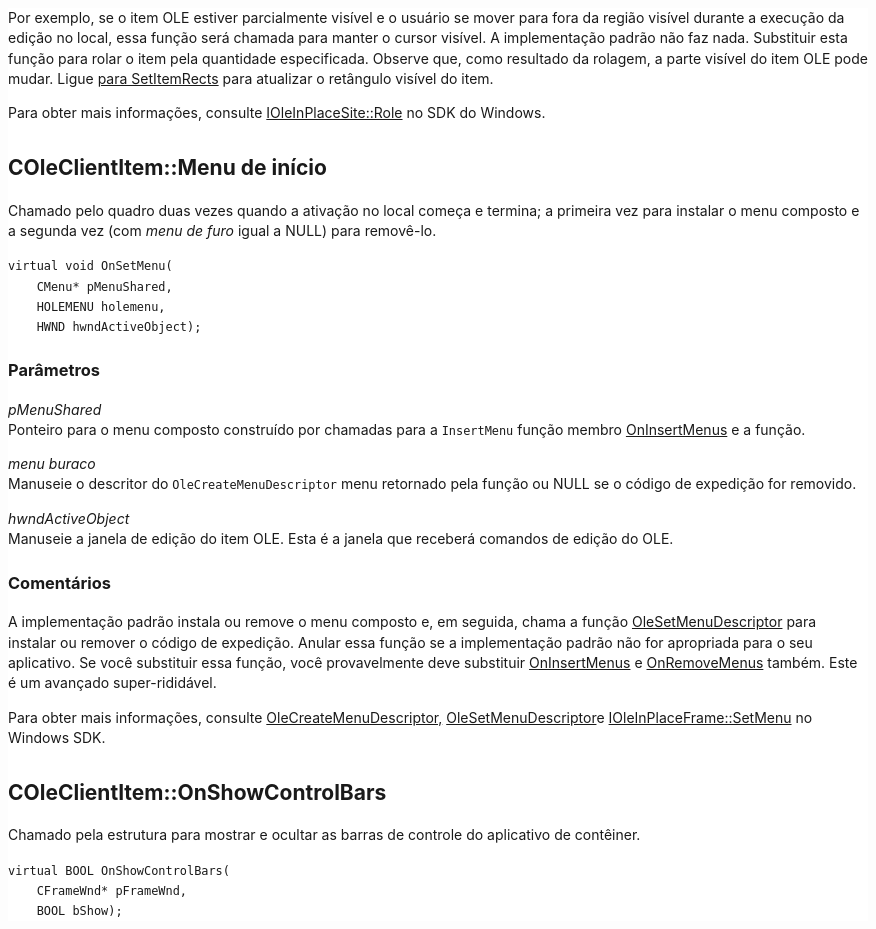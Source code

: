 Por exemplo, se o item OLE estiver parcialmente visível e o usuário se mover para fora da região visível durante a execução da edição no local, essa função será chamada para manter o cursor visível. A implementação padrão não faz nada. Substituir esta função para rolar o item pela quantidade especificada. Observe que, como resultado da rolagem, a parte visível do item OLE pode mudar. Ligue [para SetItemRects](#setitemrects) para atualizar o retângulo visível do item.

Para obter mais informações, consulte [IOleInPlaceSite::Role](/windows/win32/api/oleidl/nf-oleidl-ioleinplacesite-scroll) no SDK do Windows.

## <a name="coleclientitemonsetmenu"></a><a name="onsetmenu"></a>COleClientItem::Menu de início

Chamado pelo quadro duas vezes quando a ativação no local começa e termina; a primeira vez para instalar o menu composto e a segunda vez (com *menu de furo* igual a NULL) para removê-lo.

```
virtual void OnSetMenu(
    CMenu* pMenuShared,
    HOLEMENU holemenu,
    HWND hwndActiveObject);
```

### <a name="parameters"></a>Parâmetros

*pMenuShared*<br/>
Ponteiro para o menu composto construído por chamadas para a `InsertMenu` função membro [OnInsertMenus](#oninsertmenus) e a função.

*menu buraco*<br/>
Manuseie o descritor do `OleCreateMenuDescriptor` menu retornado pela função ou NULL se o código de expedição for removido.

*hwndActiveObject*<br/>
Manuseie a janela de edição do item OLE. Esta é a janela que receberá comandos de edição do OLE.

### <a name="remarks"></a>Comentários

A implementação padrão instala ou remove o menu composto e, em seguida, chama a função [OleSetMenuDescriptor](/windows/win32/api/ole2/nf-ole2-olesetmenudescriptor) para instalar ou remover o código de expedição. Anular essa função se a implementação padrão não for apropriada para o seu aplicativo. Se você substituir essa função, você provavelmente deve substituir [OnInsertMenus](#oninsertmenus) e [OnRemoveMenus](#onremovemenus) também. Este é um avançado super-rididável.

Para obter mais informações, consulte [OleCreateMenuDescriptor,](/windows/win32/api/ole2/nf-ole2-olecreatemenudescriptor) [OleSetMenuDescriptor](/windows/win32/api/ole2/nf-ole2-olesetmenudescriptor)e [IOleInPlaceFrame::SetMenu](/windows/win32/api/oleidl/nf-oleidl-ioleinplaceframe-setmenu) no Windows SDK.

## <a name="coleclientitemonshowcontrolbars"></a><a name="onshowcontrolbars"></a>COleClientItem::OnShowControlBars

Chamado pela estrutura para mostrar e ocultar as barras de controle do aplicativo de contêiner.

```
virtual BOOL OnShowControlBars(
    CFrameWnd* pFrameWnd,
    BOOL bShow);
```
